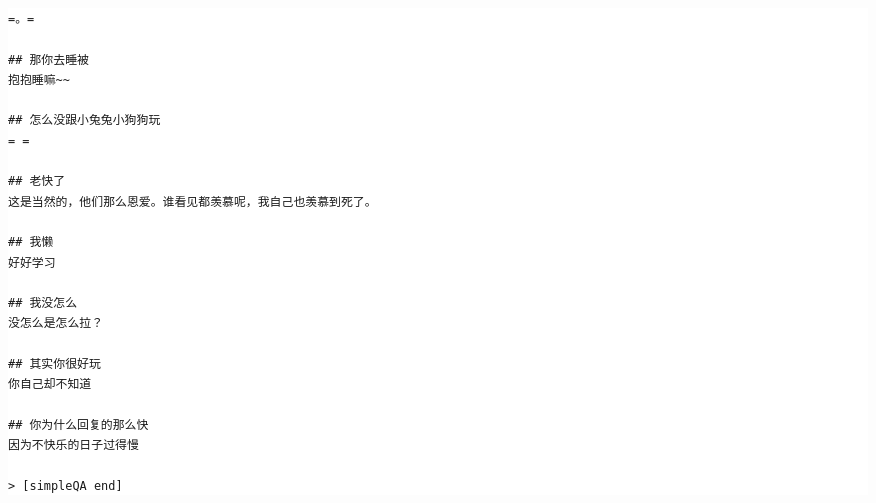 ~~~~(>_<)~~~~不要灰心呀，主人加油~\(≧▽≦)/~
=。=

## 那你去睡被
抱抱睡嘛~~

## 怎么没跟小兔兔小狗狗玩
= =

## 老快了
这是当然的，他们那么恩爱。谁看见都羡慕呢，我自己也羡慕到死了。

## 我懒
好好学习

## 我没怎么
没怎么是怎么拉？

## 其实你很好玩
你自己却不知道

## 你为什么回复的那么快
因为不快乐的日子过得慢

> [simpleQA end]
